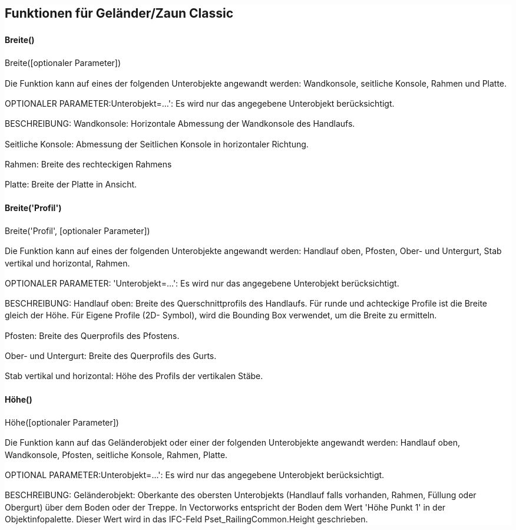 
## Funktionen für Geländer/Zaun Classic


#### __Breite()__ ####

Breite([optionaler Parameter])

Die Funktion kann auf eines der folgenden Unterobjekte angewandt werden: Wandkonsole, seitliche Konsole, Rahmen und Platte.

OPTIONALER PARAMETER:Unterobjekt=...': Es wird nur das angegebene Unterobjekt berücksichtigt.

BESCHREIBUNG:
Wandkonsole: Horizontale Abmessung der Wandkonsole des Handlaufs.

Seitliche Konsole: Abmessung der Seitlichen Konsole in horizontaler Richtung.

Rahmen: Breite des rechteckigen Rahmens

Platte: Breite der Platte in Ansicht.



#### __Breite('Profil')__ ####

Breite('Profil', [optionaler Parameter])

Die Funktion kann auf eines der folgenden Unterobjekte angewandt werden: Handlauf oben, Pfosten, Ober- und Untergurt, Stab vertikal und horizontal, Rahmen.

OPTIONALER PARAMETER:
'Unterobjekt=...': Es wird nur das angegebene Unterobjekt berücksichtigt.

BESCHREIBUNG:
Handlauf oben: Breite des Querschnittprofils des Handlaufs. Für runde und achteckige Profile ist die Breite gleich der Höhe. Für Eigene Profile (2D- Symbol), wird die Bounding Box verwendet, um die Breite zu ermitteln.

Pfosten: Breite des Querprofils des Pfostens.

Ober- und Untergurt: Breite des Querprofils des Gurts.

Stab vertikal und horizontal: Höhe des Profils der vertikalen Stäbe.



#### __Höhe()__ ####

Höhe([optionaler Parameter])

Die Funktion kann auf das Geländerobjekt oder einer der folgenden Unterobjekte angewandt werden: Handlauf oben, Wandkonsole, Pfosten, seitliche Konsole, Rahmen, Platte.

OPTIONAL PARAMETER:Unterobjekt=...': Es wird nur das angegebene Unterobjekt berücksichtigt.

BESCHREIBUNG:
Geländerobjekt: Oberkante des obersten Unterobjekts (Handlauf falls vorhanden, Rahmen, Füllung oder Obergurt) über dem Boden oder der Treppe. In Vectorworks entspricht der Boden dem Wert 'Höhe Punkt 1' in der Objektinfopalette. Dieser Wert wird in das IFC-Feld Pset_RailingCommon.Height geschrieben.
